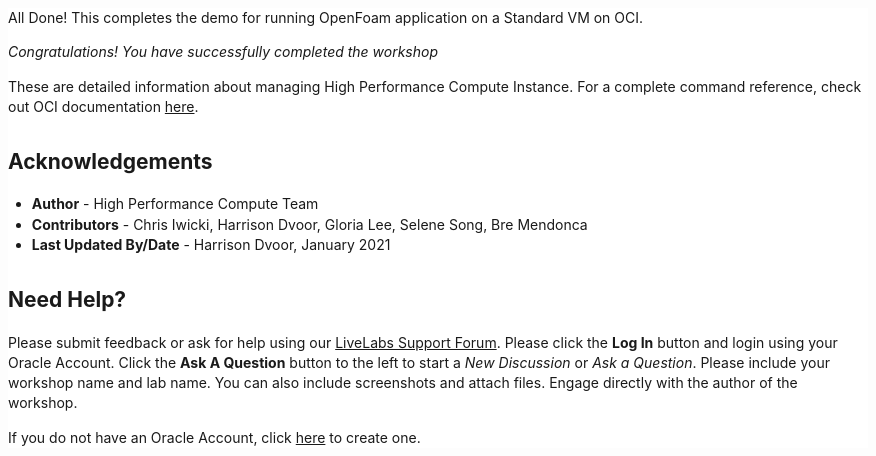 

All Done! This completes the demo for running OpenFoam application on a Standard VM on OCI.

*Congratulations! You have successfully completed the workshop*


These are detailed information about managing High Performance Compute Instance. For a complete command reference, check out OCI documentation [here](https://docs.cloud.oracle.com/en-us/iaas/Content/Compute/Tasks/managingclusternetworks.htm?Highlight=hpc).

## Acknowledgements
* **Author** - High Performance Compute Team
* **Contributors** -  Chris Iwicki, Harrison Dvoor, Gloria Lee, Selene Song, Bre Mendonca
* **Last Updated By/Date** - Harrison Dvoor, January 2021


## Need Help?
Please submit feedback or ask for help using our [LiveLabs Support Forum](https://community.oracle.com/tech/developers/categories/high-performance-computing-hpc). Please click the **Log In** button and login using your Oracle Account. Click the **Ask A Question** button to the left to start a *New Discussion* or *Ask a Question*.  Please include your workshop name and lab name.  You can also include screenshots and attach files.  Engage directly with the author of the workshop.

If you do not have an Oracle Account, click [here](https://profile.oracle.com/myprofile/account/create-account.jspx) to create one.